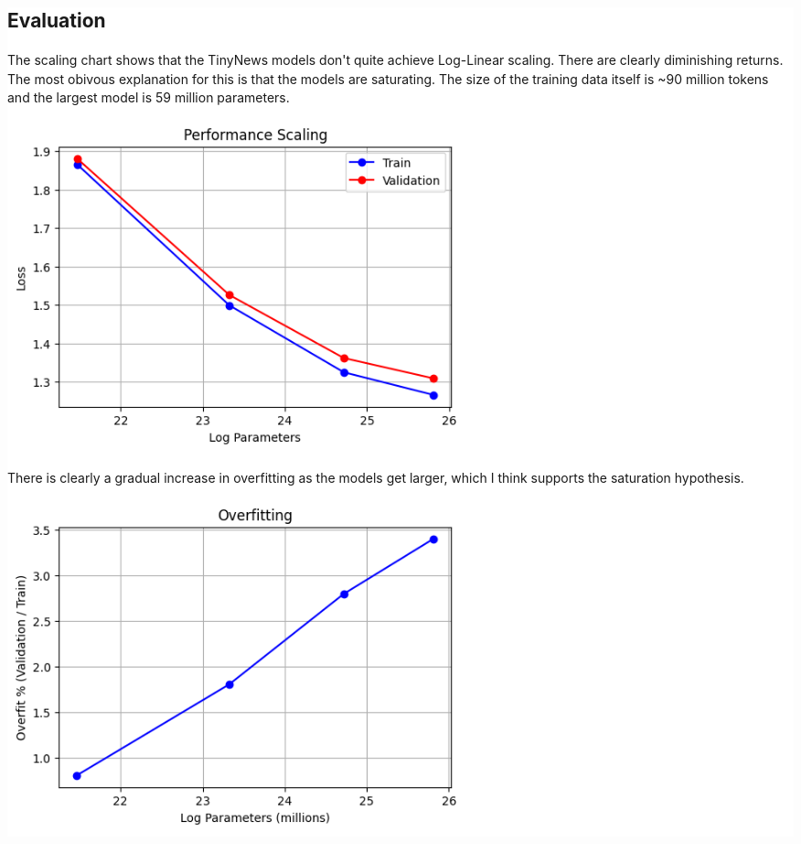 ## Evaluation

The scaling chart shows that the TinyNews models don't quite achieve Log-Linear scaling. There are clearly diminishing returns. The most obivous explanation for this is that the models are saturating. The size of the training data itself is ~90 million tokens and the largest model is 59 million parameters. 

<img src="results/images/performance_scaling.png" alt="scaling curve" width="500">

There is clearly a gradual increase in overfitting as the models get larger, which I think supports the saturation hypothesis.

<img src="results/images/overfitting.png" alt="overfittingling curve" width="500">

